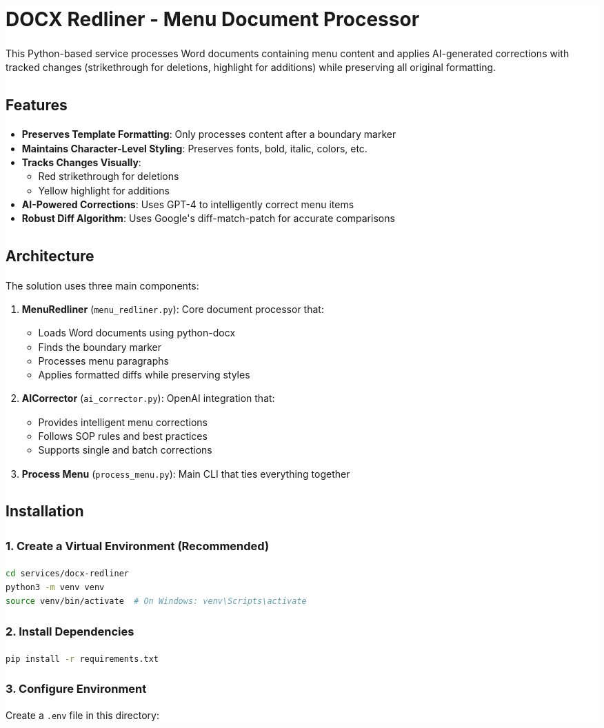 # DOCX Redliner - Menu Document Processor

This Python-based service processes Word documents containing menu content and applies AI-generated corrections with tracked changes (strikethrough for deletions, highlight for additions) while preserving all original formatting.

## Features

- **Preserves Template Formatting**: Only processes content after a boundary marker
- **Maintains Character-Level Styling**: Preserves fonts, bold, italic, colors, etc.
- **Tracks Changes Visually**: 
  - Red strikethrough for deletions
  - Yellow highlight for additions
- **AI-Powered Corrections**: Uses GPT-4 to intelligently correct menu items
- **Robust Diff Algorithm**: Uses Google's diff-match-patch for accurate comparisons

## Architecture

The solution uses three main components:

1. **MenuRedliner** (`menu_redliner.py`): Core document processor that:
   - Loads Word documents using python-docx
   - Finds the boundary marker
   - Processes menu paragraphs
   - Applies formatted diffs while preserving styles

2. **AICorrector** (`ai_corrector.py`): OpenAI integration that:
   - Provides intelligent menu corrections
   - Follows SOP rules and best practices
   - Supports single and batch corrections

3. **Process Menu** (`process_menu.py`): Main CLI that ties everything together

## Installation

### 1. Create a Virtual Environment (Recommended)

```bash
cd services/docx-redliner
python3 -m venv venv
source venv/bin/activate  # On Windows: venv\Scripts\activate
```

### 2. Install Dependencies

```bash
pip install -r requirements.txt
```

### 3. Configure Environment

Create a `.env` file in this directory:
